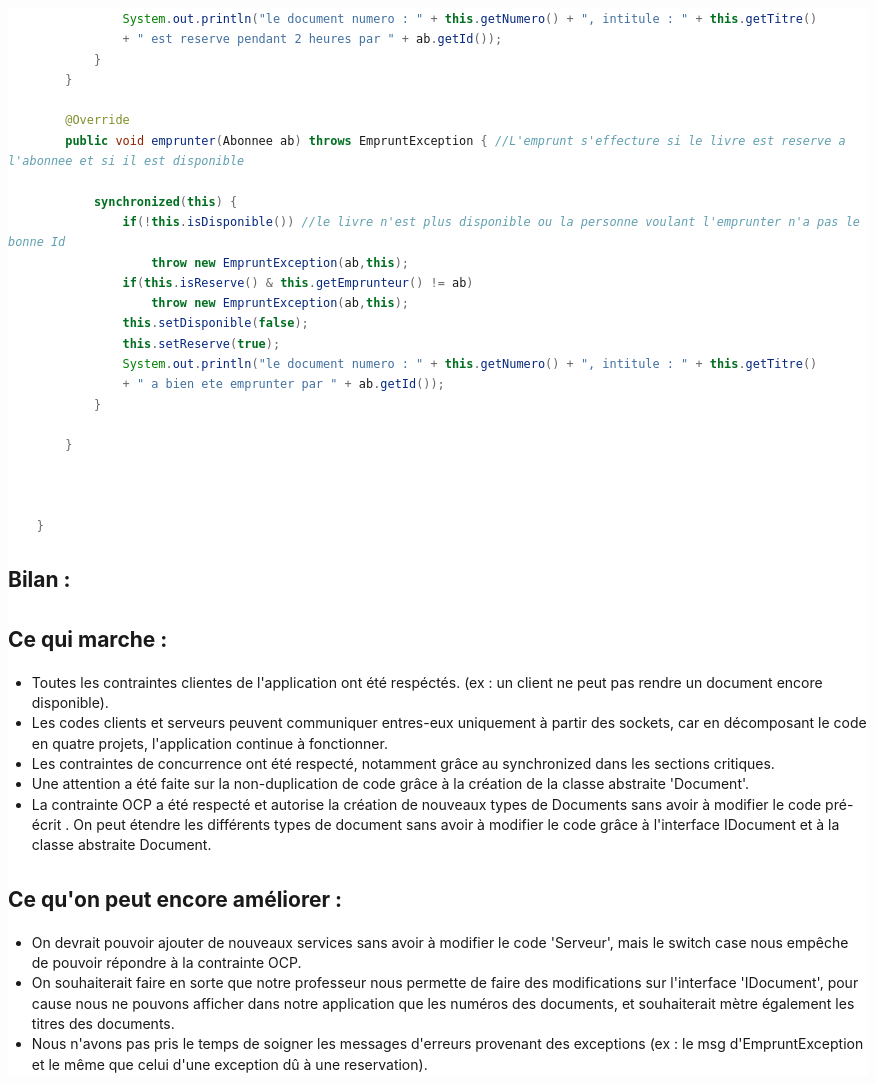 ```java
    			System.out.println("le document numero : " + this.getNumero() + ", intitule : " + this.getTitre()
    			+ " est reserve pendant 2 heures par " + ab.getId());
    		}
    	}
    
    	@Override
    	public void emprunter(Abonnee ab) throws EmpruntException { //L'emprunt s'effecture si le livre est reserve a l'abonnee et si il est disponible
    		
    		synchronized(this) {
    			if(!this.isDisponible()) //le livre n'est plus disponible ou la personne voulant l'emprunter n'a pas le bonne Id
    				throw new EmpruntException(ab,this);
    			if(this.isReserve() & this.getEmprunteur() != ab)
    				throw new EmpruntException(ab,this);
    			this.setDisponible(false);
    			this.setReserve(true);
    			System.out.println("le document numero : " + this.getNumero() + ", intitule : " + this.getTitre()
    			+ " a bien ete emprunter par " + ab.getId());
    		}
    		
    	}
    
    	
    
    }
```


## Bilan :

## Ce qui marche :

- Toutes les contraintes clientes de l'application ont été respéctés. (ex : un client ne peut pas rendre un document encore disponible).
- Les codes clients et serveurs peuvent communiquer entres-eux uniquement à partir des sockets, car en décomposant le code en quatre projets, l'application continue à fonctionner.
- Les contraintes de concurrence ont été respecté, notamment grâce au synchronized dans les sections critiques.
- Une attention a été faite sur la non-duplication de code grâce à la création de la classe abstraite 'Document'.
- La contrainte OCP a été respecté et autorise la création de nouveaux types de Documents sans avoir à modifier le code pré-écrit . On peut étendre les différents types de document sans avoir  à modifier le code grâce à l'interface IDocument et à la classe abstraite Document.

## Ce qu'on peut encore améliorer :

- On devrait pouvoir ajouter de nouveaux services sans avoir à modifier le code 'Serveur', mais le switch case nous empêche de pouvoir répondre à la contrainte OCP.
- On souhaiterait faire en sorte que notre professeur nous permette de faire des modifications sur l'interface 'IDocument', pour cause nous ne pouvons afficher dans notre application que les numéros des documents, et souhaiterait mètre également les titres des documents.
- Nous n'avons pas pris le temps de soigner les messages d'erreurs provenant des exceptions (ex : le msg d'EmpruntException et le même que celui d'une exception dû à une reservation).